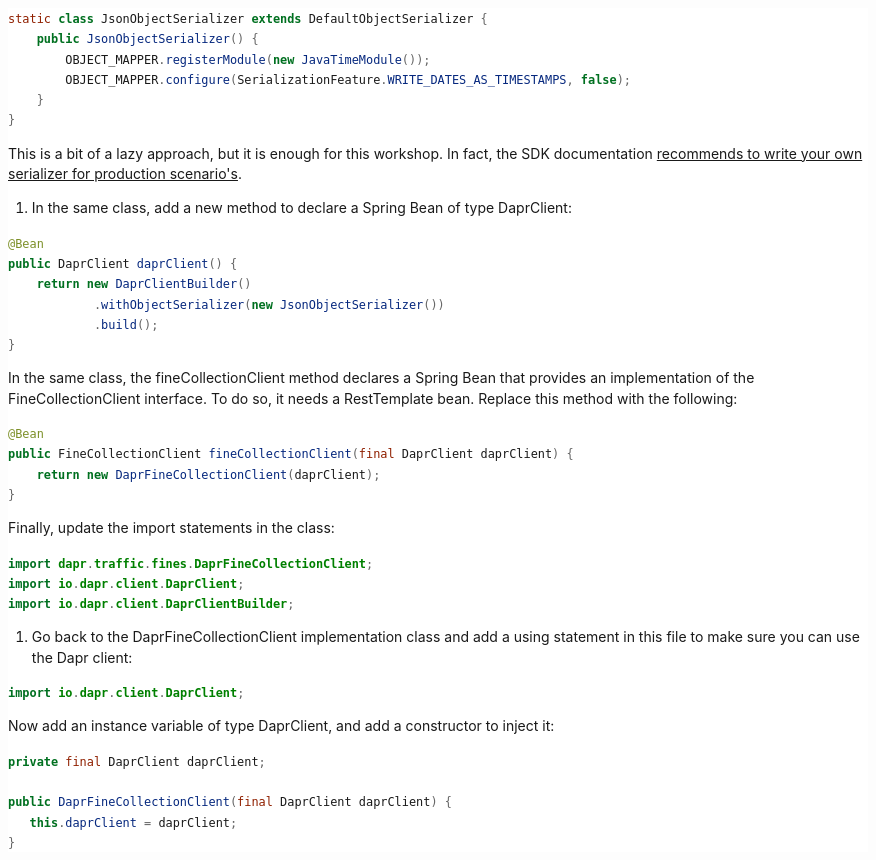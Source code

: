   ```java
  static class JsonObjectSerializer extends DefaultObjectSerializer {
      public JsonObjectSerializer() {
          OBJECT_MAPPER.registerModule(new JavaTimeModule());
          OBJECT_MAPPER.configure(SerializationFeature.WRITE_DATES_AS_TIMESTAMPS, false);
      }
  }
  ```

  This is a bit of a lazy approach, but it is enough for this workshop. In fact, the SDK documentation [recommends to write your own serializer for production scenario's](https://github.com/dapr/java-sdk#how-to-use-a-custom-serializer).

1. In the same class, add a new method to declare a Spring Bean of type DaprClient:

  ```java
  @Bean
  public DaprClient daprClient() {
      return new DaprClientBuilder()
              .withObjectSerializer(new JsonObjectSerializer())
              .build();
  }
  ```

  In the same class, the fineCollectionClient method declares a Spring Bean that provides an implementation of the FineCollectionClient interface. To do so, it needs a RestTemplate bean. Replace this method with the following:

  ```java
  @Bean
  public FineCollectionClient fineCollectionClient(final DaprClient daprClient) {
      return new DaprFineCollectionClient(daprClient);
  }
  ```

  Finally, update the import statements in the class:

  ```java
  import dapr.traffic.fines.DaprFineCollectionClient;
  import io.dapr.client.DaprClient;
  import io.dapr.client.DaprClientBuilder;
  ```

1. Go back to the DaprFineCollectionClient implementation class and add a using statement in this file to make sure you can use the Dapr client:

  ```java
  import io.dapr.client.DaprClient;
  ```

  Now add an instance variable of type DaprClient, and add a constructor to inject it:

  ```java
  private final DaprClient daprClient;

  public DaprFineCollectionClient(final DaprClient daprClient) {
     this.daprClient = daprClient;
  }
  ```
